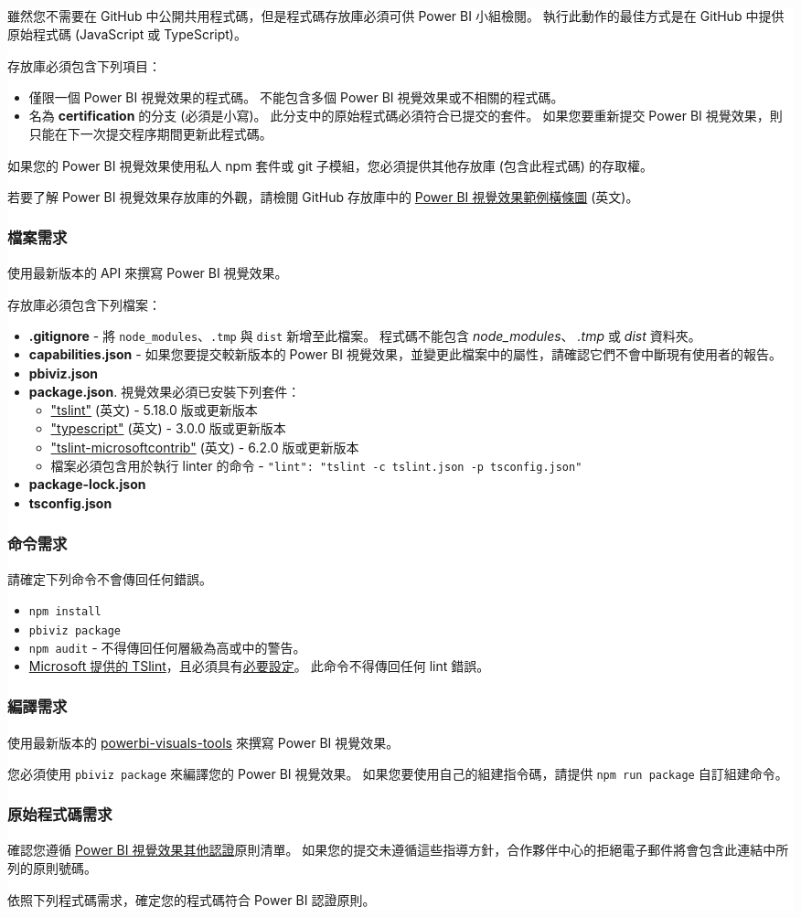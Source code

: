 雖然您不需要在 GitHub 中公開共用程式碼，但是程式碼存放庫必須可供 Power BI 小組檢閱。 執行此動作的最佳方式是在 GitHub 中提供原始程式碼 (JavaScript 或 TypeScript)。

存放庫必須包含下列項目：
* 僅限一個 Power BI 視覺效果的程式碼。 不能包含多個 Power BI 視覺效果或不相關的程式碼。
* 名為 **certification** 的分支 (必須是小寫)。 此分支中的原始程式碼必須符合已提交的套件。 如果您要重新提交 Power BI 視覺效果，則只能在下一次提交程序期間更新此程式碼。

如果您的 Power BI 視覺效果使用私人 npm 套件或 git 子模組，您必須提供其他存放庫 (包含此程式碼) 的存取權。

若要了解 Power BI 視覺效果存放庫的外觀，請檢閱 GitHub 存放庫中的 [Power BI 視覺效果範例橫條圖](https://github.com/microsoft/PowerBI-visuals-sampleBarChart) \(英文\)。

### <a name="file-requirements"></a>檔案需求

使用最新版本的 API 來撰寫 Power BI 視覺效果。

存放庫必須包含下列檔案：
* **.gitignore** - 將 `node_modules`、`.tmp` 與 `dist` 新增至此檔案。 程式碼不能包含 *node_modules*、 *.tmp* 或 *dist* 資料夾。
* **capabilities.json** - 如果您要提交較新版本的 Power BI 視覺效果，並變更此檔案中的屬性，請確認它們不會中斷現有使用者的報告。
* **pbiviz.json** 
* **package.json**. 視覺效果必須已安裝下列套件：
   * ["tslint"](https://www.npmjs.com/package/tslint) \(英文\) - 5.18.0 版或更新版本
   * ["typescript"](https://www.npmjs.com/package/typescript) \(英文\) - 3.0.0 版或更新版本
   * ["tslint-microsoftcontrib"](https://www.npmjs.com/package/tslint-microsoft-contrib) \(英文\) - 6.2.0 版或更新版本
   * 檔案必須包含用於執行 linter 的命令 - `"lint": "tslint -c tslint.json -p tsconfig.json"`
* **package-lock.json**
* **tsconfig.json**

### <a name="command-requirements"></a>命令需求

請確定下列命令不會傳回任何錯誤。

* `npm install`
* `pbiviz package`
* `npm audit` - 不得傳回任何層級為高或中的警告。
* [Microsoft 提供的 TSlint](https://www.npmjs.com/package/tslint-microsoft-contrib)，且必須具有[必要設定](https://github.com/microsoft/PowerBI-visuals-sampleBarChart/blob/master/tslint.json)。 此命令不得傳回任何 lint 錯誤。

### <a name="compiling-requirements"></a>編譯需求

使用最新版本的 [powerbi-visuals-tools](https://www.npmjs.com/package/powerbi-visuals-tools) 來撰寫 Power BI 視覺效果。

您必須使用 `pbiviz package` 來編譯您的 Power BI 視覺效果。 如果您要使用自己的組建指令碼，請提供 `npm run package` 自訂組建命令。

### <a name="source-code-requirements"></a>原始程式碼需求

確認您遵循 [Power BI 視覺效果其他認證](https://docs.microsoft.com/legal/marketplace/certification-policies#1200-power-bi-visuals-additional-certification)原則清單。 如果您的提交未遵循這些指導方針，合作夥伴中心的拒絕電子郵件將會包含此連結中所列的原則號碼。

依照下列程式碼需求，確定您的程式碼符合 Power BI 認證原則。  
